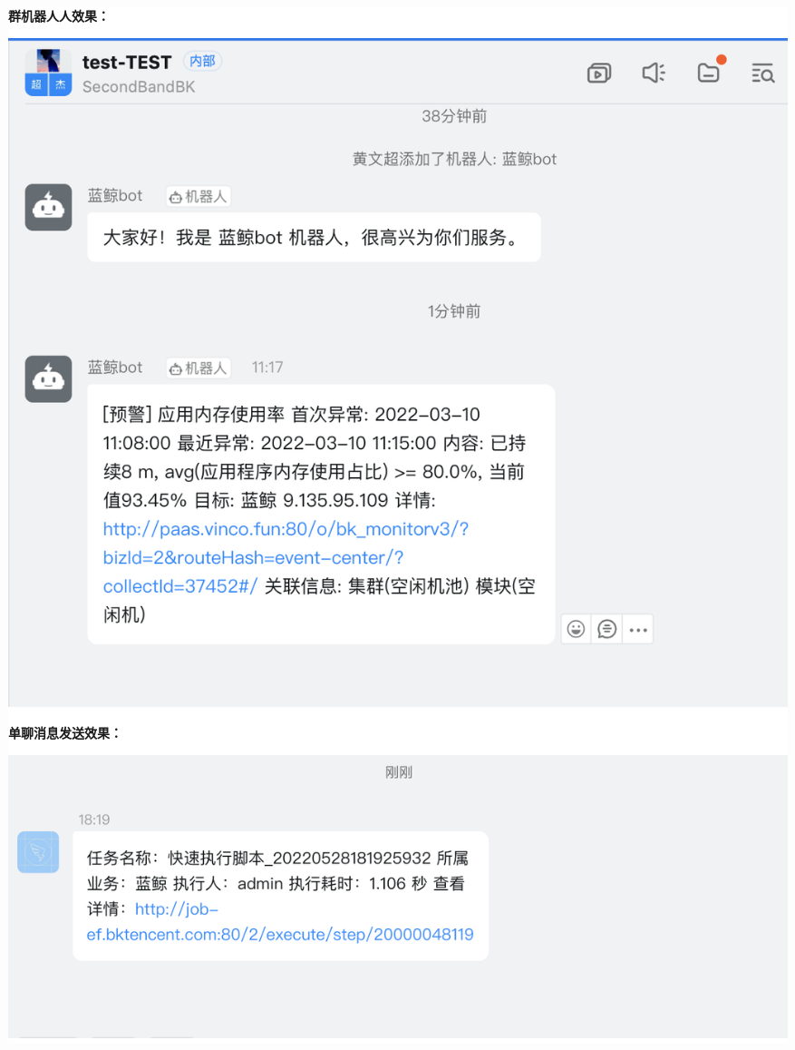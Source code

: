 **群机器人人效果：**

![image-20220310111827946](.assets/image-20220310111827946.png)



**单聊消息发送效果：**

![image-20220528182022342](.assets/image-20220528182022342.png)
